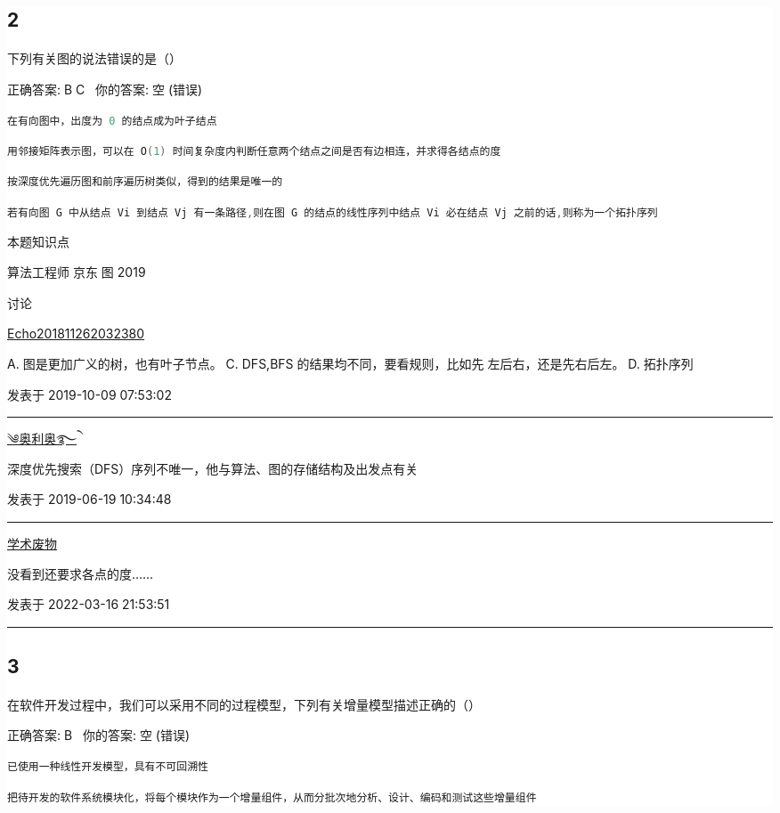 ## 2

下列有关图的说法错误的是（）

正确答案: B C   你的答案: 空 (错误)

```cpp
在有向图中，出度为 0 的结点成为叶子结点
```

```cpp
用邻接矩阵表示图，可以在 O(1) 时间复杂度内判断任意两个结点之间是否有边相连，并求得各结点的度
```

```cpp
按深度优先遍历图和前序遍历树类似，得到的结果是唯一的
```

```cpp
若有向图 G 中从结点 Vi 到结点 Vj 有一条路径,则在图 G 的结点的线性序列中结点 Vi 必在结点 Vj 之前的话,则称为一个拓扑序列
```

本题知识点

算法工程师 京东 图 2019

讨论

[Echo201811262032380](https://www.nowcoder.com/profile/766138303)

A. 图是更加广义的树，也有叶子节点。 C. DFS,BFS 的结果均不同，要看规则，比如先 左后右，还是先右后左。 D. 拓扑序列

发表于 2019-10-09 07:53:02

* * *

[༄奥利奥࿐ེ](https://www.nowcoder.com/profile/228357444)

深度优先搜索（DFS）序列不唯一，他与算法、图的存储结构及出发点有关

发表于 2019-06-19 10:34:48

* * *

[学术废物](https://www.nowcoder.com/profile/6473476)

没看到还要求各点的度……

发表于 2022-03-16 21:53:51

* * *

## 3

在软件开发过程中，我们可以采用不同的过程模型，下列有关增量模型描述正确的（）

正确答案: B   你的答案: 空 (错误)

```cpp
已使用一种线性开发模型，具有不可回溯性
```

```cpp
把待开发的软件系统模块化，将每个模块作为一个增量组件，从而分批次地分析、设计、编码和测试这些增量组件
```
